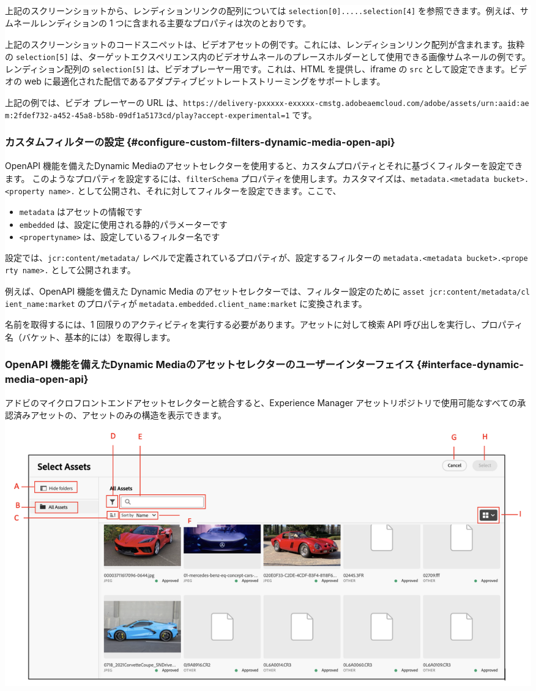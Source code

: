   上記のスクリーンショットから、レンディションリンクの配列については `selection[0].....selection[4]` を参照できます。例えば、サムネールレンディションの 1 つに含まれる主要なプロパティは次のとおりです。

  上記のスクリーンショットのコードスニペットは、ビデオアセットの例です。これには、レンディションリンク配列が含まれます。抜粋の `selection[5]` は、ターゲットエクスペリエンス内のビデオサムネールのプレースホルダーとして使用できる画像サムネールの例です。レンディション配列の `selection[5]` は、ビデオプレーヤー用です。これは、HTML を提供し、iframe の `src` として設定できます。ビデオの web に最適化された配信であるアダプティブビットレートストリーミングをサポートします。

  上記の例では、ビデオ プレーヤーの URL は、`https://delivery-pxxxxx-exxxxx-cmstg.adobeaemcloud.com/adobe/assets/urn:aaid:aem:2fdef732-a452-45a8-b58b-09df1a5173cd/play?accept-experimental=1` です。

### カスタムフィルターの設定 {#configure-custom-filters-dynamic-media-open-api}

OpenAPI 機能を備えたDynamic Mediaのアセットセレクターを使用すると、カスタムプロパティとそれに基づくフィルターを設定できます。 このようなプロパティを設定するには、`filterSchema` プロパティを使用します。カスタマイズは、`metadata.<metadata bucket>.<property name>.` として公開され、それに対してフィルターを設定できます。ここで、

* `metadata` はアセットの情報です
* `embedded` は、設定に使用される静的パラメーターです
* `<propertyname>` は、設定しているフィルター名です

設定では、`jcr:content/metadata/` レベルで定義されているプロパティが、設定するフィルターの `metadata.<metadata bucket>.<property name>.` として公開されます。

例えば、OpenAPI 機能を備えた Dynamic Media のアセットセレクターでは、フィルター設定のために `asset jcr:content/metadata/client_name:market` のプロパティが `metadata.embedded.client_name:market` に変換されます。

名前を取得するには、1 回限りのアクティビティを実行する必要があります。アセットに対して検索 API 呼び出しを実行し、プロパティ名（バケット、基本的には）を取得します。

### OpenAPI 機能を備えたDynamic Mediaのアセットセレクターのユーザーインターフェイス {#interface-dynamic-media-open-api}

アドビのマイクロフロントエンドアセットセレクターと統合すると、Experience Manager アセットリポジトリで使用可能なすべての承認済みアセットの、アセットのみの構造を表示できます。

![OpenAPI 機能を備えた Dynamic Media の UI](assets/polaris-ui.png)
